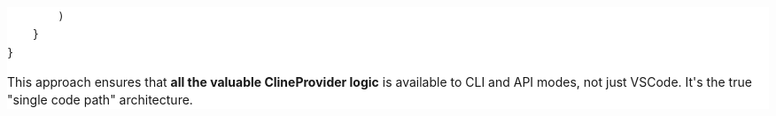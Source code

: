 ```typescript
		)
	}
}
```

This approach ensures that **all the valuable ClineProvider logic** is available to CLI and API modes, not just VSCode. It's the true "single code path" architecture.
